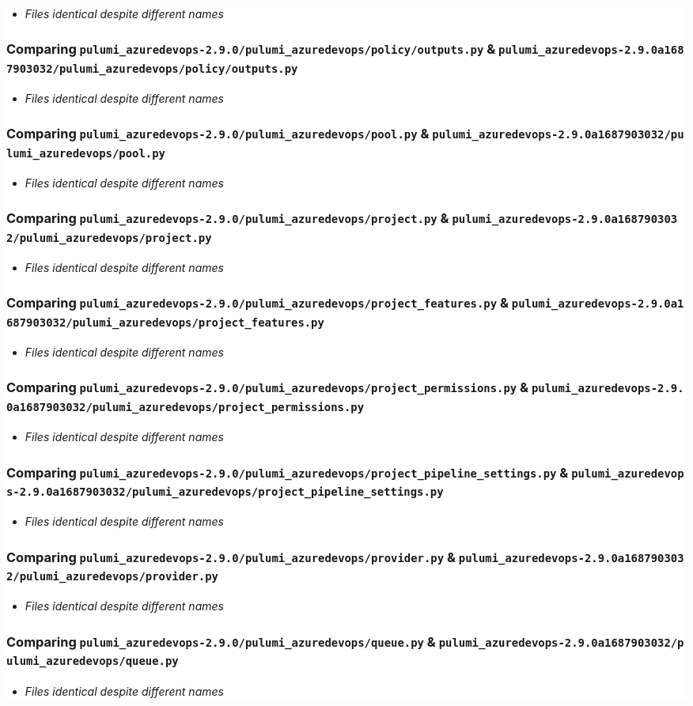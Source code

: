  * *Files identical despite different names*

### Comparing `pulumi_azuredevops-2.9.0/pulumi_azuredevops/policy/outputs.py` & `pulumi_azuredevops-2.9.0a1687903032/pulumi_azuredevops/policy/outputs.py`

 * *Files identical despite different names*

### Comparing `pulumi_azuredevops-2.9.0/pulumi_azuredevops/pool.py` & `pulumi_azuredevops-2.9.0a1687903032/pulumi_azuredevops/pool.py`

 * *Files identical despite different names*

### Comparing `pulumi_azuredevops-2.9.0/pulumi_azuredevops/project.py` & `pulumi_azuredevops-2.9.0a1687903032/pulumi_azuredevops/project.py`

 * *Files identical despite different names*

### Comparing `pulumi_azuredevops-2.9.0/pulumi_azuredevops/project_features.py` & `pulumi_azuredevops-2.9.0a1687903032/pulumi_azuredevops/project_features.py`

 * *Files identical despite different names*

### Comparing `pulumi_azuredevops-2.9.0/pulumi_azuredevops/project_permissions.py` & `pulumi_azuredevops-2.9.0a1687903032/pulumi_azuredevops/project_permissions.py`

 * *Files identical despite different names*

### Comparing `pulumi_azuredevops-2.9.0/pulumi_azuredevops/project_pipeline_settings.py` & `pulumi_azuredevops-2.9.0a1687903032/pulumi_azuredevops/project_pipeline_settings.py`

 * *Files identical despite different names*

### Comparing `pulumi_azuredevops-2.9.0/pulumi_azuredevops/provider.py` & `pulumi_azuredevops-2.9.0a1687903032/pulumi_azuredevops/provider.py`

 * *Files identical despite different names*

### Comparing `pulumi_azuredevops-2.9.0/pulumi_azuredevops/queue.py` & `pulumi_azuredevops-2.9.0a1687903032/pulumi_azuredevops/queue.py`

 * *Files identical despite different names*

